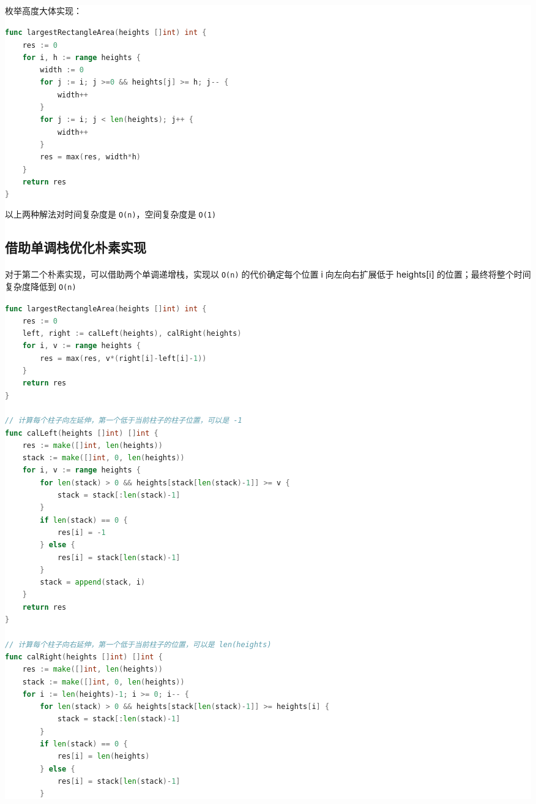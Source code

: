 枚举高度大体实现：
```go
func largestRectangleArea(heights []int) int {
    res := 0
    for i, h := range heights {
        width := 0
        for j := i; j >=0 && heights[j] >= h; j-- {
            width++
        }
        for j := i; j < len(heights); j++ {
            width++
        }
        res = max(res, width*h)
    }
    return res
}
```

以上两种解法对时间复杂度是 `O(n)`，空间复杂度是 `O(1)`

## 借助单调栈优化朴素实现
对于第二个朴素实现，可以借助两个单调递增栈，实现以 `O(n)` 的代价确定每个位置 i 向左向右扩展低于 heights[i] 的位置；最终将整个时间复杂度降低到 `O(n)`

```go
func largestRectangleArea(heights []int) int {
    res := 0
    left, right := calLeft(heights), calRight(heights)
    for i, v := range heights {
        res = max(res, v*(right[i]-left[i]-1))
    }
    return res
}

// 计算每个柱子向左延伸，第一个低于当前柱子的柱子位置，可以是 -1
func calLeft(heights []int) []int {
    res := make([]int, len(heights))
    stack := make([]int, 0, len(heights))
    for i, v := range heights {
        for len(stack) > 0 && heights[stack[len(stack)-1]] >= v {
            stack = stack[:len(stack)-1]
        }
        if len(stack) == 0 {
            res[i] = -1
        } else {
            res[i] = stack[len(stack)-1]
        }
        stack = append(stack, i)
    }
    return res
}

// 计算每个柱子向右延伸，第一个低于当前柱子的位置，可以是 len(heights)
func calRight(heights []int) []int {
    res := make([]int, len(heights))
    stack := make([]int, 0, len(heights))
    for i := len(heights)-1; i >= 0; i-- {
        for len(stack) > 0 && heights[stack[len(stack)-1]] >= heights[i] {
            stack = stack[:len(stack)-1]
        }
        if len(stack) == 0 {
            res[i] = len(heights)
        } else {
            res[i] = stack[len(stack)-1]
        }
```